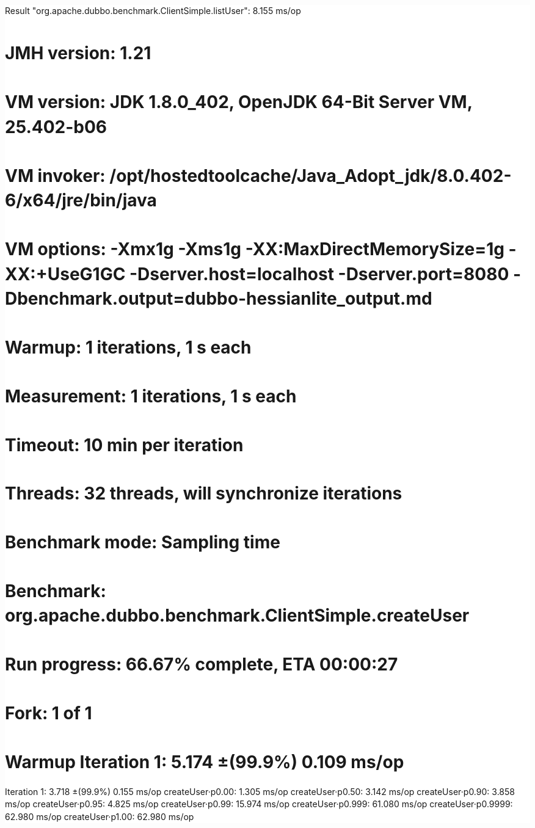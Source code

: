 
Result "org.apache.dubbo.benchmark.ClientSimple.listUser":
  8.155 ms/op


# JMH version: 1.21
# VM version: JDK 1.8.0_402, OpenJDK 64-Bit Server VM, 25.402-b06
# VM invoker: /opt/hostedtoolcache/Java_Adopt_jdk/8.0.402-6/x64/jre/bin/java
# VM options: -Xmx1g -Xms1g -XX:MaxDirectMemorySize=1g -XX:+UseG1GC -Dserver.host=localhost -Dserver.port=8080 -Dbenchmark.output=dubbo-hessianlite_output.md
# Warmup: 1 iterations, 1 s each
# Measurement: 1 iterations, 1 s each
# Timeout: 10 min per iteration
# Threads: 32 threads, will synchronize iterations
# Benchmark mode: Sampling time
# Benchmark: org.apache.dubbo.benchmark.ClientSimple.createUser

# Run progress: 66.67% complete, ETA 00:00:27
# Fork: 1 of 1
# Warmup Iteration   1: 5.174 ±(99.9%) 0.109 ms/op
Iteration   1: 3.718 ±(99.9%) 0.155 ms/op
                 createUser·p0.00:   1.305 ms/op
                 createUser·p0.50:   3.142 ms/op
                 createUser·p0.90:   3.858 ms/op
                 createUser·p0.95:   4.825 ms/op
                 createUser·p0.99:   15.974 ms/op
                 createUser·p0.999:  61.080 ms/op
                 createUser·p0.9999: 62.980 ms/op
                 createUser·p1.00:   62.980 ms/op

